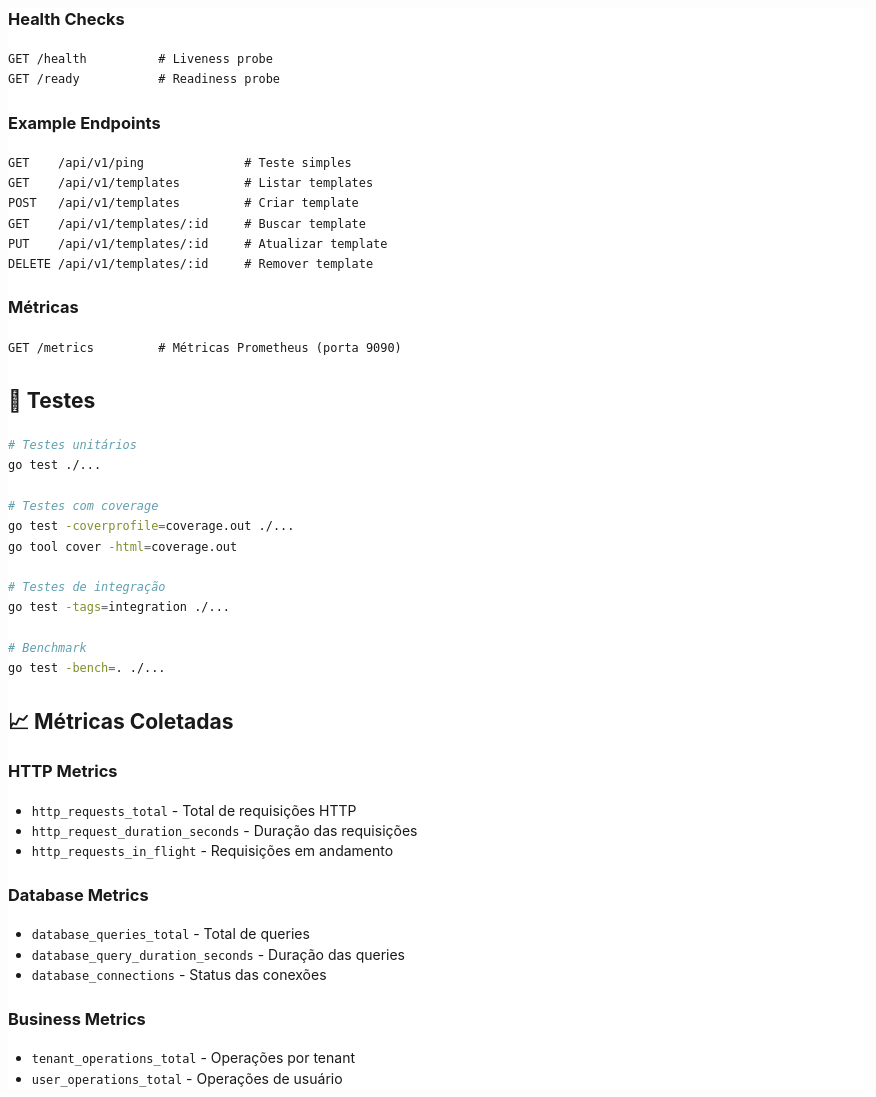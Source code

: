 ### Health Checks
```http
GET /health          # Liveness probe
GET /ready           # Readiness probe
```

### Example Endpoints
```http
GET    /api/v1/ping              # Teste simples
GET    /api/v1/templates         # Listar templates
POST   /api/v1/templates         # Criar template
GET    /api/v1/templates/:id     # Buscar template
PUT    /api/v1/templates/:id     # Atualizar template
DELETE /api/v1/templates/:id     # Remover template
```

### Métricas
```http
GET /metrics         # Métricas Prometheus (porta 9090)
```

## 🧪 Testes

```bash
# Testes unitários
go test ./...

# Testes com coverage
go test -coverprofile=coverage.out ./...
go tool cover -html=coverage.out

# Testes de integração
go test -tags=integration ./...

# Benchmark
go test -bench=. ./...
```

## 📈 Métricas Coletadas

### HTTP Metrics
- `http_requests_total` - Total de requisições HTTP
- `http_request_duration_seconds` - Duração das requisições
- `http_requests_in_flight` - Requisições em andamento

### Database Metrics
- `database_queries_total` - Total de queries
- `database_query_duration_seconds` - Duração das queries
- `database_connections` - Status das conexões

### Business Metrics
- `tenant_operations_total` - Operações por tenant
- `user_operations_total` - Operações de usuário
